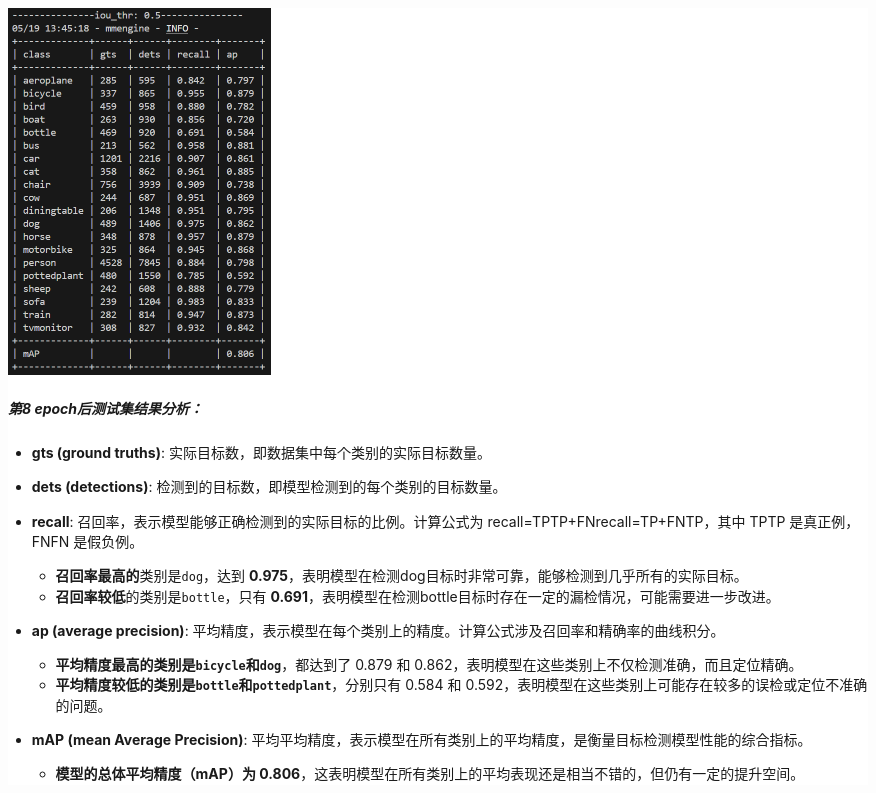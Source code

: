 <img src="faster-cnn 第三次训练\epoch8.png" alt="epoch8" style="zoom:50%;" />

##### 第8 epoch后**测试集**结果分析：

- **gts (ground truths)**: 实际目标数，即数据集中每个类别的实际目标数量。

- **dets (detections)**: 检测到的目标数，即模型检测到的每个类别的目标数量。

- **recall**: 召回率，表示模型能够正确检测到的实际目标的比例。计算公式为 recall=TPTP+FNrecall=TP+FNTP，其中 TPTP 是真正例，FNFN 是假负例。
  - **召回率最高的**类别是`dog`，达到 **0.975**，表明模型在检测dog目标时非常可靠，能够检测到几乎所有的实际目标。
  - **召回率较低**的类别是`bottle`，只有 **0.691**，表明模型在检测bottle目标时存在一定的漏检情况，可能需要进一步改进。

- **ap (average precision)**: 平均精度，表示模型在每个类别上的精度。计算公式涉及召回率和精确率的曲线积分。
  - **平均精度最高的类别是`bicycle`和`dog`**，都达到了 0.879 和 0.862，表明模型在这些类别上不仅检测准确，而且定位精确。
  - **平均精度较低的类别是`bottle`和`pottedplant`**，分别只有 0.584 和 0.592，表明模型在这些类别上可能存在较多的误检或定位不准确的问题。

- **mAP (mean Average Precision)**: 平均平均精度，表示模型在所有类别上的平均精度，是衡量目标检测模型性能的综合指标。
  - **模型的总体平均精度（mAP）为 0.806**，这表明模型在所有类别上的平均表现还是相当不错的，但仍有一定的提升空间。
